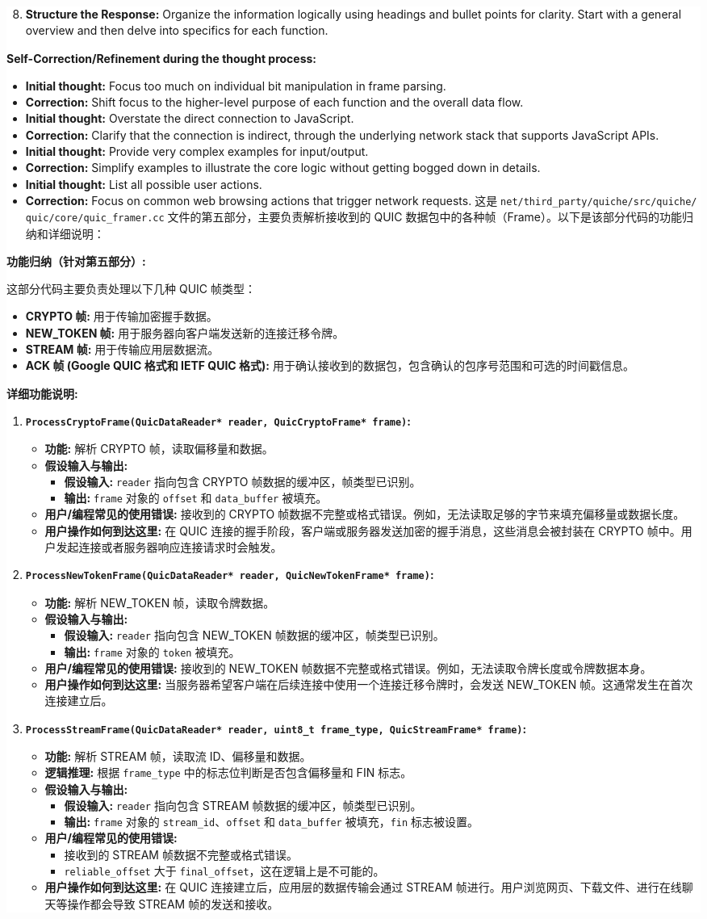 8. **Structure the Response:** Organize the information logically using headings and bullet points for clarity. Start with a general overview and then delve into specifics for each function.

**Self-Correction/Refinement during the thought process:**

* **Initial thought:** Focus too much on individual bit manipulation in frame parsing.
* **Correction:** Shift focus to the higher-level purpose of each function and the overall data flow.
* **Initial thought:**  Overstate the direct connection to JavaScript.
* **Correction:**  Clarify that the connection is indirect, through the underlying network stack that supports JavaScript APIs.
* **Initial thought:**  Provide very complex examples for input/output.
* **Correction:**  Simplify examples to illustrate the core logic without getting bogged down in details.
* **Initial thought:**  List all possible user actions.
* **Correction:** Focus on common web browsing actions that trigger network requests.
这是 `net/third_party/quiche/src/quiche/quic/core/quic_framer.cc` 文件的第五部分，主要负责解析接收到的 QUIC 数据包中的各种帧（Frame）。以下是该部分代码的功能归纳和详细说明：

**功能归纳（针对第五部分）:**

这部分代码主要负责处理以下几种 QUIC 帧类型：

* **CRYPTO 帧:** 用于传输加密握手数据。
* **NEW_TOKEN 帧:** 用于服务器向客户端发送新的连接迁移令牌。
* **STREAM 帧:** 用于传输应用层数据流。
* **ACK 帧 (Google QUIC 格式和 IETF QUIC 格式):** 用于确认接收到的数据包，包含确认的包序号范围和可选的时间戳信息。

**详细功能说明:**

1. **`ProcessCryptoFrame(QuicDataReader* reader, QuicCryptoFrame* frame)`:**
   - **功能:**  解析 CRYPTO 帧，读取偏移量和数据。
   - **假设输入与输出:**
     - **假设输入:** `reader` 指向包含 CRYPTO 帧数据的缓冲区，帧类型已识别。
     - **输出:** `frame` 对象的 `offset` 和 `data_buffer` 被填充。
   - **用户/编程常见的使用错误:** 接收到的 CRYPTO 帧数据不完整或格式错误。例如，无法读取足够的字节来填充偏移量或数据长度。
   - **用户操作如何到达这里:**  在 QUIC 连接的握手阶段，客户端或服务器发送加密的握手消息，这些消息会被封装在 CRYPTO 帧中。用户发起连接或者服务器响应连接请求时会触发。

2. **`ProcessNewTokenFrame(QuicDataReader* reader, QuicNewTokenFrame* frame)`:**
   - **功能:** 解析 NEW_TOKEN 帧，读取令牌数据。
   - **假设输入与输出:**
     - **假设输入:** `reader` 指向包含 NEW_TOKEN 帧数据的缓冲区，帧类型已识别。
     - **输出:** `frame` 对象的 `token` 被填充。
   - **用户/编程常见的使用错误:** 接收到的 NEW_TOKEN 帧数据不完整或格式错误。例如，无法读取令牌长度或令牌数据本身。
   - **用户操作如何到达这里:** 当服务器希望客户端在后续连接中使用一个连接迁移令牌时，会发送 NEW_TOKEN 帧。这通常发生在首次连接建立后。

3. **`ProcessStreamFrame(QuicDataReader* reader, uint8_t frame_type, QuicStreamFrame* frame)`:**
   - **功能:** 解析 STREAM 帧，读取流 ID、偏移量和数据。
   - **逻辑推理:**  根据 `frame_type` 中的标志位判断是否包含偏移量和 FIN 标志。
   - **假设输入与输出:**
     - **假设输入:** `reader` 指向包含 STREAM 帧数据的缓冲区，帧类型已识别。
     - **输出:** `frame` 对象的 `stream_id`、`offset` 和 `data_buffer` 被填充，`fin` 标志被设置。
   - **用户/编程常见的使用错误:**
     - 接收到的 STREAM 帧数据不完整或格式错误。
     - `reliable_offset` 大于 `final_offset`，这在逻辑上是不可能的。
   - **用户操作如何到达这里:**  在 QUIC 连接建立后，应用层的数据传输会通过 STREAM 帧进行。用户浏览网页、下载文件、进行在线聊天等操作都会导致 STREAM 帧的发送和接收。
